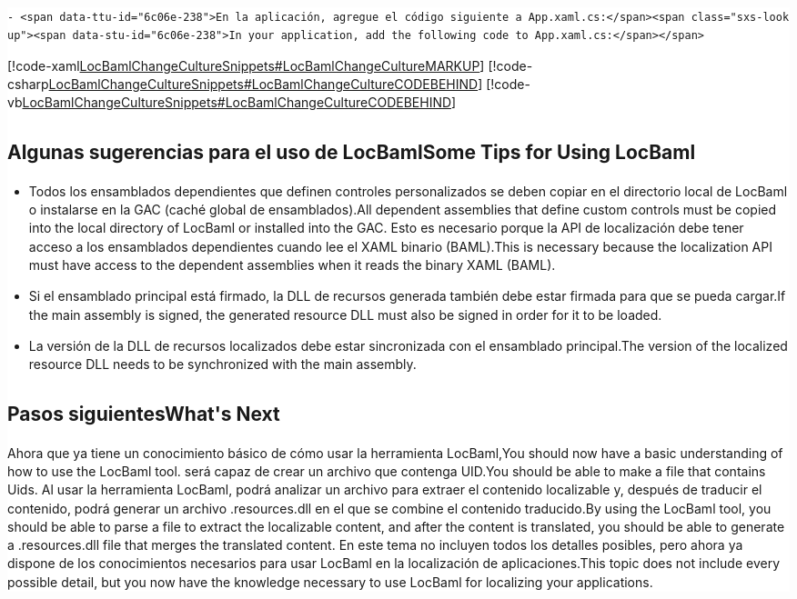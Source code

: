     - <span data-ttu-id="6c06e-238">En la aplicación, agregue el código siguiente a App.xaml.cs:</span><span class="sxs-lookup"><span data-stu-id="6c06e-238">In your application, add the following code to App.xaml.cs:</span></span>  
  
   [!code-xaml[LocBamlChangeCultureSnippets#LocBamlChangeCultureMARKUP](~/samples/snippets/csharp/VS_Snippets_Wpf/LocBamlChangeCultureSnippets/CSharp/App.xaml#locbamlchangeculturemarkup)]
   [!code-csharp[LocBamlChangeCultureSnippets#LocBamlChangeCultureCODEBEHIND](~/samples/snippets/csharp/VS_Snippets_Wpf/LocBamlChangeCultureSnippets/CSharp/App.xaml.cs#locbamlchangeculturecodebehind)]
   [!code-vb[LocBamlChangeCultureSnippets#LocBamlChangeCultureCODEBEHIND](~/samples/snippets/visualbasic/VS_Snippets_Wpf/LocBamlChangeCultureSnippets/VisualBasic/Application.xaml.vb#locbamlchangeculturecodebehind)]  
  
<a name="Some_Tips_for_Using_LocBaml"></a>
## <a name="some-tips-for-using-locbaml"></a><span data-ttu-id="6c06e-239">Algunas sugerencias para el uso de LocBaml</span><span class="sxs-lookup"><span data-stu-id="6c06e-239">Some Tips for Using LocBaml</span></span>  
  
- <span data-ttu-id="6c06e-240">Todos los ensamblados dependientes que definen controles personalizados se deben copiar en el directorio local de LocBaml o instalarse en la GAC (caché global de ensamblados).</span><span class="sxs-lookup"><span data-stu-id="6c06e-240">All dependent assemblies that define custom controls must be copied into the local directory of LocBaml or installed into the GAC.</span></span> <span data-ttu-id="6c06e-241">Esto es necesario porque la API de localización debe tener acceso a los ensamblados dependientes cuando lee el XAML binario (BAML).</span><span class="sxs-lookup"><span data-stu-id="6c06e-241">This is necessary because the localization API must have access to the dependent assemblies when it reads the binary XAML (BAML).</span></span>  
  
- <span data-ttu-id="6c06e-242">Si el ensamblado principal está firmado, la DLL de recursos generada también debe estar firmada para que se pueda cargar.</span><span class="sxs-lookup"><span data-stu-id="6c06e-242">If the main assembly is signed, the generated resource DLL must also be signed in order for it to be loaded.</span></span>  
  
- <span data-ttu-id="6c06e-243">La versión de la DLL de recursos localizados debe estar sincronizada con el ensamblado principal.</span><span class="sxs-lookup"><span data-stu-id="6c06e-243">The version of the localized resource DLL needs to be synchronized with the main assembly.</span></span>  
  
<a name="Whats_Next"></a>
## <a name="whats-next"></a><span data-ttu-id="6c06e-244">Pasos siguientes</span><span class="sxs-lookup"><span data-stu-id="6c06e-244">What's Next</span></span>  
 <span data-ttu-id="6c06e-245">Ahora que ya tiene un conocimiento básico de cómo usar la herramienta LocBaml,</span><span class="sxs-lookup"><span data-stu-id="6c06e-245">You should now have a basic understanding of how to use the LocBaml tool.</span></span>  <span data-ttu-id="6c06e-246">será capaz de crear un archivo que contenga UID.</span><span class="sxs-lookup"><span data-stu-id="6c06e-246">You should be able to make a file that contains Uids.</span></span> <span data-ttu-id="6c06e-247">Al usar la herramienta LocBaml, podrá analizar un archivo para extraer el contenido localizable y, después de traducir el contenido, podrá generar un archivo .resources.dll en el que se combine el contenido traducido.</span><span class="sxs-lookup"><span data-stu-id="6c06e-247">By using the LocBaml tool, you should be able to parse a file to extract the localizable content, and after the content is translated, you should be able to generate a .resources.dll file that merges the translated content.</span></span> <span data-ttu-id="6c06e-248">En este tema no incluyen todos los detalles posibles, pero ahora ya dispone de los conocimientos necesarios para usar LocBaml en la localización de aplicaciones.</span><span class="sxs-lookup"><span data-stu-id="6c06e-248">This topic does not include every possible detail, but you now have the knowledge necessary to use LocBaml for localizing your applications.</span></span>  
  
